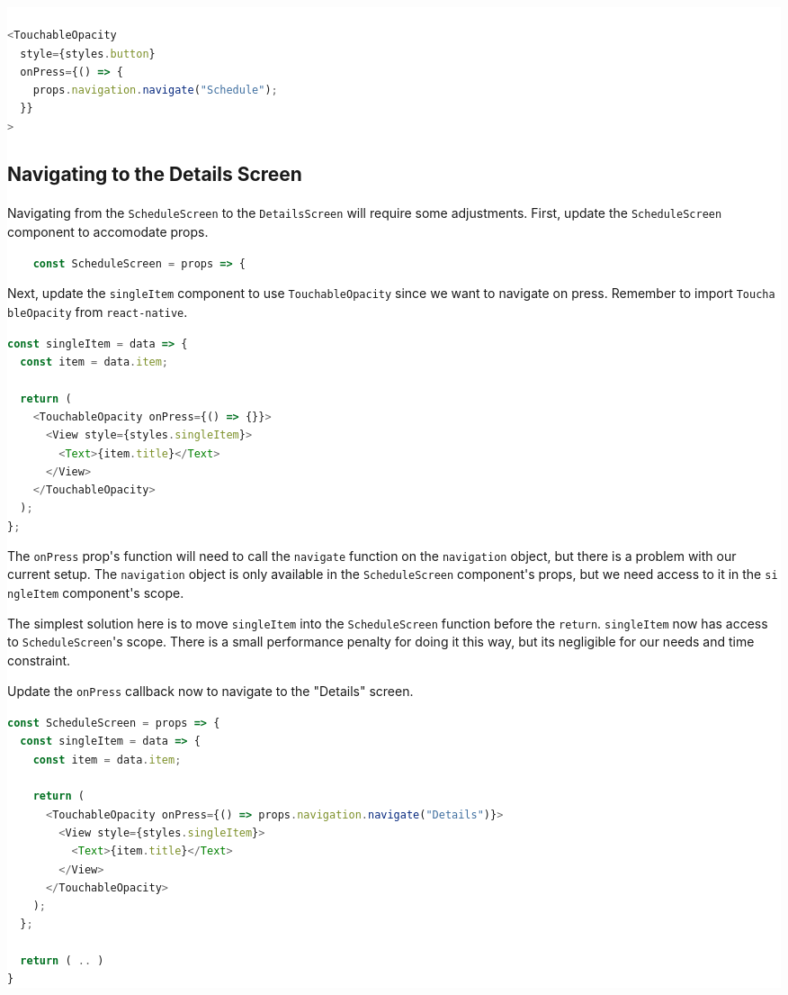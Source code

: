 ``` JavaScript

<TouchableOpacity
  style={styles.button}
  onPress={() => {
    props.navigation.navigate("Schedule");
  }}
>
```

## Navigating to the Details Screen

Navigating from the `ScheduleScreen` to the `DetailsScreen`  will require some adjustments. First, update the `ScheduleScreen` component to accomodate props.

``` JavaScript
    const ScheduleScreen = props => {
```

Next, update the `singleItem` component to use `TouchableOpacity` since we want to navigate on press. Remember to import `TouchableOpacity` from `react-native`.


``` JavaScript
const singleItem = data => {
  const item = data.item;

  return (
    <TouchableOpacity onPress={() => {}}>
      <View style={styles.singleItem}>
        <Text>{item.title}</Text>
      </View>
    </TouchableOpacity>
  );
};
```

The `onPress` prop's function will need to call the `navigate` function on the `navigation` object, but there is a problem with our current setup. The `navigation` object is only available in the `ScheduleScreen` component's props, but we need access to it in the `singleItem` component's scope.

The simplest solution here is to move `singleItem` into the `ScheduleScreen` function before the `return`. `singleItem` now has access to `ScheduleScreen`'s scope. There is a small performance penalty for doing it this way, but its negligible for our needs and time constraint.

Update the `onPress` callback now to navigate to the "Details" screen.


``` JavaScript
const ScheduleScreen = props => {
  const singleItem = data => {
    const item = data.item;

    return (
      <TouchableOpacity onPress={() => props.navigation.navigate("Details")}>
        <View style={styles.singleItem}>
          <Text>{item.title}</Text>
        </View>
      </TouchableOpacity>
    );
  };

  return ( .. )
}
```
